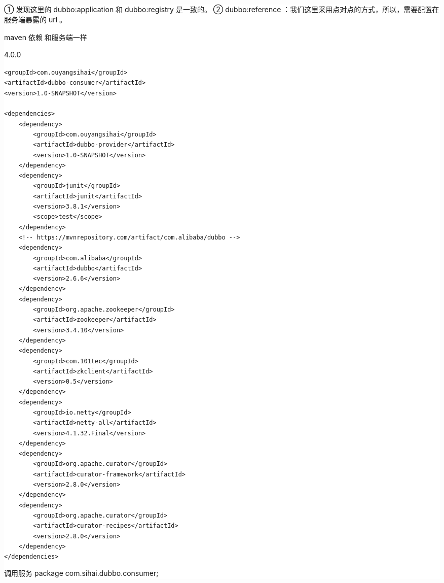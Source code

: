 ① 发现这里的 dubbo:application 和 dubbo:registry 是一致的。
② dubbo:reference ：我们这里采用点对点的方式，所以，需要配置在服务端暴露的 url 。

maven 依赖
和服务端一样

<?xml version="1.0" encoding="UTF-8"?>
<project xmlns="http://maven.apache.org/POM/4.0.0"
         xmlns:xsi="http://www.w3.org/2001/XMLSchema-instance"
         xsi:schemaLocation="http://maven.apache.org/POM/4.0.0 http://maven.apache.org/xsd/maven-4.0.0.xsd">
    <modelVersion>4.0.0</modelVersion>

    <groupId>com.ouyangsihai</groupId>
    <artifactId>dubbo-consumer</artifactId>
    <version>1.0-SNAPSHOT</version>

    <dependencies>
        <dependency>
            <groupId>com.ouyangsihai</groupId>
            <artifactId>dubbo-provider</artifactId>
            <version>1.0-SNAPSHOT</version>
        </dependency>
        <dependency>
            <groupId>junit</groupId>
            <artifactId>junit</artifactId>
            <version>3.8.1</version>
            <scope>test</scope>
        </dependency>
        <!-- https://mvnrepository.com/artifact/com.alibaba/dubbo -->
        <dependency>
            <groupId>com.alibaba</groupId>
            <artifactId>dubbo</artifactId>
            <version>2.6.6</version>
        </dependency>
        <dependency>
            <groupId>org.apache.zookeeper</groupId>
            <artifactId>zookeeper</artifactId>
            <version>3.4.10</version>
        </dependency>
        <dependency>
            <groupId>com.101tec</groupId>
            <artifactId>zkclient</artifactId>
            <version>0.5</version>
        </dependency>
        <dependency>
            <groupId>io.netty</groupId>
            <artifactId>netty-all</artifactId>
            <version>4.1.32.Final</version>
        </dependency>
        <dependency>
            <groupId>org.apache.curator</groupId>
            <artifactId>curator-framework</artifactId>
            <version>2.8.0</version>
        </dependency>
        <dependency>
            <groupId>org.apache.curator</groupId>
            <artifactId>curator-recipes</artifactId>
            <version>2.8.0</version>
        </dependency>
    </dependencies>
</project>
调用服务
package com.sihai.dubbo.consumer;
